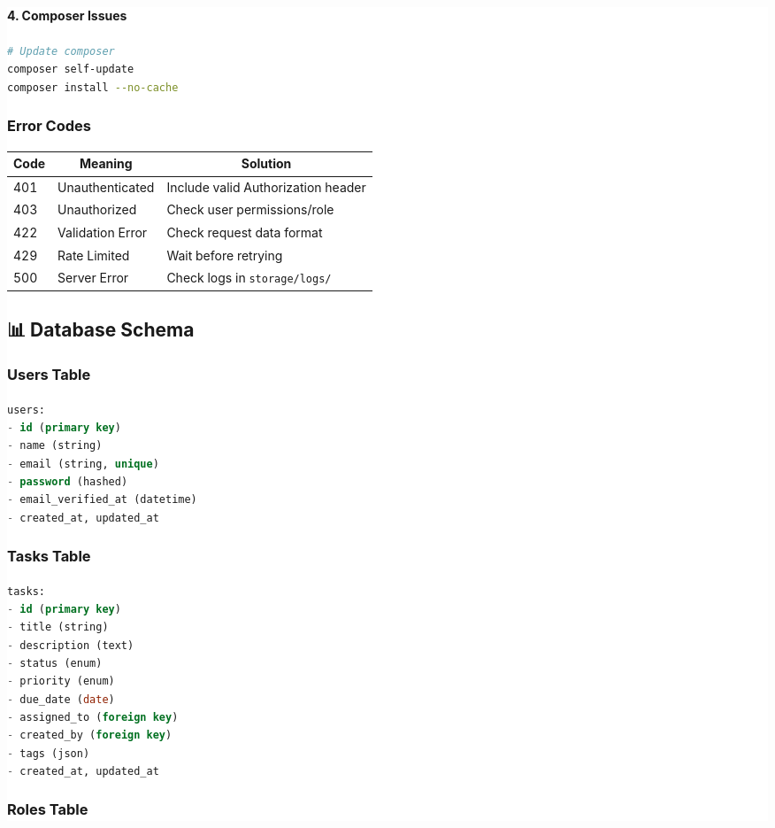 #### 4. Composer Issues

```bash
# Update composer
composer self-update
composer install --no-cache
```

### Error Codes

| Code | Meaning          | Solution                           |
| ---- | ---------------- | ---------------------------------- |
| 401  | Unauthenticated  | Include valid Authorization header |
| 403  | Unauthorized     | Check user permissions/role        |
| 422  | Validation Error | Check request data format          |
| 429  | Rate Limited     | Wait before retrying               |
| 500  | Server Error     | Check logs in `storage/logs/`      |

## 📊 Database Schema

### Users Table

```sql
users:
- id (primary key)
- name (string)
- email (string, unique)
- password (hashed)
- email_verified_at (datetime)
- created_at, updated_at
```

### Tasks Table

```sql
tasks:
- id (primary key)
- title (string)
- description (text)
- status (enum)
- priority (enum)
- due_date (date)
- assigned_to (foreign key)
- created_by (foreign key)
- tags (json)
- created_at, updated_at
```

### Roles Table
